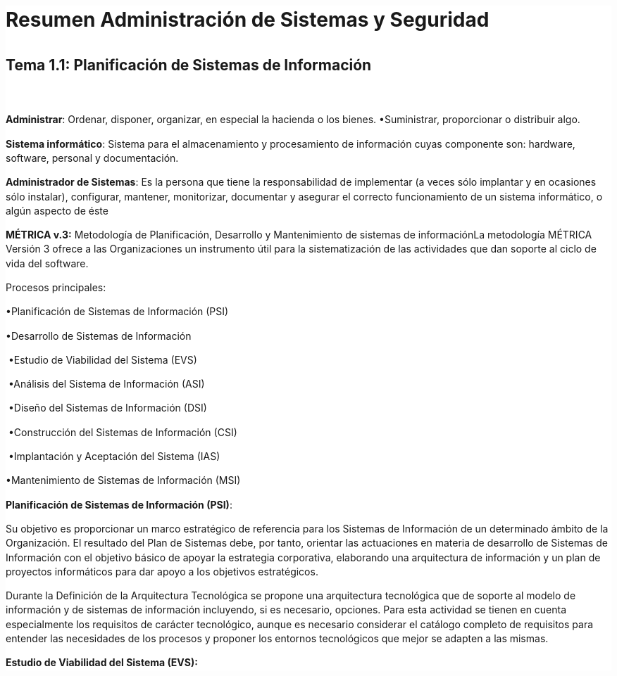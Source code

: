 # Resumen Administración de Sistemas y Seguridad



## Tema 1.1: Planificación de Sistemas de Información

​      

**Administrar**: Ordenar, disponer, organizar, en especial la hacienda o los bienes. •Suministrar, proporcionar o distribuir algo. 

**Sistema informático**: Sistema para el almacenamiento y procesamiento de información cuyas componente son: hardware, software, personal y documentación. 

**Administrador de Sistemas**: Es  la  persona  que  tiene  la  responsabilidad  de  implementar  (a  veces  sólo  implantar  y  en ocasiones sólo instalar), configurar, mantener, monitorizar, documentar y asegurar el correcto funcionamiento de un sistema informático, o algún aspecto de éste

**MÉTRICA v.3:** Metodología de Planificación, Desarrollo y Mantenimiento de sistemas de informaciónLa  metodología  MÉTRICA  Versión  3  ofrece  a  las  Organizaciones  un  instrumento  útil  para  la sistematización de las actividades que dan soporte al ciclo de vida del software. 

Procesos principales:

•Planificación de Sistemas de Información (PSI)

•Desarrollo de Sistemas de Información

​	•Estudio de Viabilidad del Sistema (EVS)

​	•Análisis del Sistema de Información (ASI)

​	•Diseño del Sistemas de Información (DSI)

​	•Construcción del Sistemas de Información (CSI)

​	•Implantación y Aceptación del Sistema (IAS)

•Mantenimiento de Sistemas de Información (MSI)

**Planificación de Sistemas de Información (PSI)**:

Su objetivo es proporcionar  un  marco  estratégico  de  referencia  para  los  Sistemas  de  Información  de  un determinado  ámbito  de  la  Organización.  El  resultado  del  Plan  de  Sistemas  debe,  por  tanto, orientar  las  actuaciones  en  materia  de  desarrollo  de  Sistemas  de Información  con  el  objetivo básico  de  apoyar  la  estrategia  corporativa,  elaborando  una  arquitectura  de  información  y  un plan de proyectos informáticos para dar apoyo a los objetivos estratégicos.

Durante la Definición de la Arquitectura Tecnológica se  propone  una  arquitectura  tecnológica  que  de  soporte  al  modelo  de información  y  de  sistemas  de  información  incluyendo,  si  es  necesario,  opciones.  Para  esta actividad se tienen en cuenta especialmente los requisitos de carácter tecnológico, aunque es necesario considerar el catálogo completo de requisitos para entender las necesidades de los procesos y proponer los entornos tecnológicos que mejor se adapten a las mismas.



**Estudio de Viabilidad del Sistema (EVS):**
